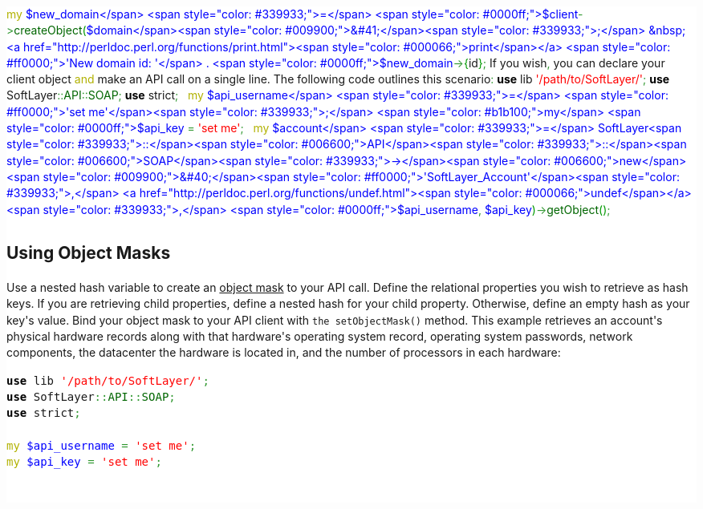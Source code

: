<span style="color: #b1b100;">my</span> <span style="color: #0000ff;">$new_domain</span> <span style="color: #339933;">=</span> <span style="color: #0000ff;">$client</span><span style="color: #339933;">-></span><span style="color: #006600;">createObject</span><span style="color: #009900;">&#40;</span><span style="color: #0000ff;">$domain</span><span style="color: #009900;">&#41;</span><span style="color: #339933;">;</span>
&nbsp;
<a href="http://perldoc.perl.org/functions/print.html"><span style="color: #000066;">print</span></a> <span style="color: #ff0000;">'New domain id: '</span> . <span style="color: #0000ff;">$new_domain</span><span style="color: #339933;">-></span><span style="color: #009900;">&#123;</span>id<span style="color: #009900;">&#125;</span><span style="color: #339933;">;</span>
If you wish<span style="color: #339933;">,</span> you can declare your client object <span style="color: #b1b100;">and</span> make an API call on a single line.  The following code outlines this scenario<span style="color: #339933;">:</span>
<span style="color: #000000; font-weight: bold;">use</span> lib <span style="color: #ff0000;">'/path/to/SoftLayer/'</span><span style="color: #339933;">;</span>
<span style="color: #000000; font-weight: bold;">use</span> SoftLayer<span style="color: #339933;">::</span><span style="color: #006600;">API</span><span style="color: #339933;">::</span><span style="color: #006600;">SOAP</span><span style="color: #339933;">;</span>
<span style="color: #000000; font-weight: bold;">use</span> strict<span style="color: #339933;">;</span>
&nbsp;
<span style="color: #b1b100;">my</span> <span style="color: #0000ff;">$api_username</span> <span style="color: #339933;">=</span> <span style="color: #ff0000;">'set me'</span><span style="color: #339933;">;</span>
<span style="color: #b1b100;">my</span> <span style="color: #0000ff;">$api_key</span> <span style="color: #339933;">=</span> <span style="color: #ff0000;">'set me'</span><span style="color: #339933;">;</span>
&nbsp;
<span style="color: #b1b100;">my</span> <span style="color: #0000ff;">$account</span> <span style="color: #339933;">=</span> SoftLayer<span style="color: #339933;">::</span><span style="color: #006600;">API</span><span style="color: #339933;">::</span><span style="color: #006600;">SOAP</span><span style="color: #339933;">-></span><span style="color: #006600;">new</span><span style="color: #009900;">&#40;</span><span style="color: #ff0000;">'SoftLayer_Account'</span><span style="color: #339933;">,</span> <a href="http://perldoc.perl.org/functions/undef.html"><span style="color: #000066;">undef</span></a><span style="color: #339933;">,</span> <span style="color: #0000ff;">$api_username</span><span style="color: #339933;">,</span> <span style="color: #0000ff;">$api_key</span><span style="color: #009900;">&#41;</span><span style="color: #339933;">-></span><span style="color: #006600;">getObject</span><span style="color: #009900;">&#40;</span><span style="color: #009900;">&#41;</span><span style="color: #339933;">;</span></pre></div>
<h2 id="Using_Object_Masks">Using Object Masks</h2>
<p>Use a nested hash variable to create an <a href="/article/object mask">object mask</a> to your API call. Define the relational properties you wish to retrieve as hash keys. If you are retrieving child properties, define a nested hash for your child property.  Otherwise, define an empty hash as your key's value. Bind your object mask to your API client with <span class="geshifilter"><code class="text geshifilter-text">the setObjectMask()</code></span> method. This example retrieves an account's physical hardware records along with that hardware's operating system record, operating system passwords, network components, the datacenter the hardware is located in, and the number of processors in each hardware:</p>
<div class="geshifilter">
<pre class="perl geshifilter-perl" style="font-family:monospace;"><span style="color: #000000; font-weight: bold;">use</span> lib <span style="color: #ff0000;">'/path/to/SoftLayer/'</span><span style="color: #339933;">;</span>
<span style="color: #000000; font-weight: bold;">use</span> SoftLayer<span style="color: #339933;">::</span><span style="color: #006600;">API</span><span style="color: #339933;">::</span><span style="color: #006600;">SOAP</span><span style="color: #339933;">;</span>
<span style="color: #000000; font-weight: bold;">use</span> strict<span style="color: #339933;">;</span>
&nbsp;
<span style="color: #b1b100;">my</span> <span style="color: #0000ff;">$api_username</span> <span style="color: #339933;">=</span> <span style="color: #ff0000;">'set me'</span><span style="color: #339933;">;</span>
<span style="color: #b1b100;">my</span> <span style="color: #0000ff;">$api_key</span> <span style="color: #339933;">=</span> <span style="color: #ff0000;">'set me'</span><span style="color: #339933;">;</span>
